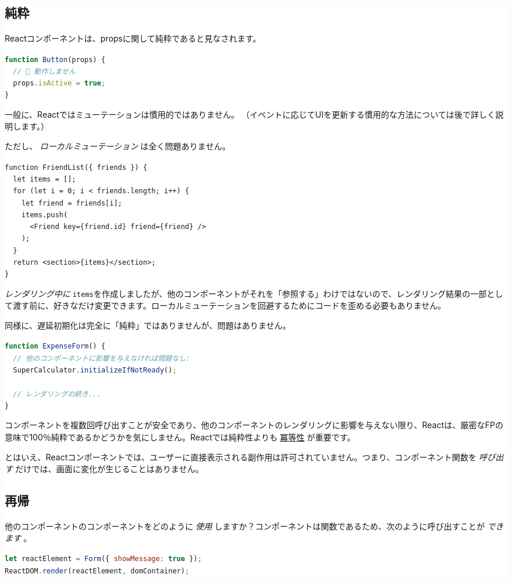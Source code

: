 ## 純粋

Reactコンポーネントは、propsに関して純粋であると見なされます。

```jsx
function Button(props) {
  // 🔴 動作しません
  props.isActive = true;
}
```

一般に、Reactではミューテーションは慣用的ではありません。 （イベントに応じてUIを更新する慣用的な方法については後で詳しく説明します。）

ただし、 *ローカルミューテーション* は全く問題ありません。

```jsx{2,5}
function FriendList({ friends }) {
  let items = [];
  for (let i = 0; i < friends.length; i++) {
    let friend = friends[i];
    items.push(
      <Friend key={friend.id} friend={friend} />
    );
  }
  return <section>{items}</section>;
}
```

*レンダリング中に* `items`を作成しましたが、他のコンポーネントがそれを「参照する」わけではないので、レンダリング結果の一部として渡す前に、好きなだけ変更できます。ローカルミューテーションを回避するためにコードを歪める必要もありません。

同様に、遅延初期化は完全に「純粋」ではありませんが、問題はありません。

```jsx
function ExpenseForm() {
  // 他のコンポーネントに影響を与えなければ問題なし:
  SuperCalculator.initializeIfNotReady();

  // レンダリングの続き...
}
```

コンポーネントを複数回呼び出すことが安全であり、他のコンポーネントのレンダリングに影響を与えない限り、Reactは、厳密なFPの意味で100％純粋であるかどうかを気にしません。Reactでは純粋性よりも [冪等性](https://stackoverflow.com/questions/1077412/what-is-an-idempotent-operation) が重要です。


とはいえ、Reactコンポーネントでは、ユーザーに直接表示される副作用は許可されていません。つまり、コンポーネント関数を *呼び出す* だけでは、画面に変化が生じることはありません。

## 再帰

他のコンポーネントのコンポーネントをどのように *使用* しますか？コンポーネントは関数であるため、次のように呼び出すことが *できます* 。

```jsx
let reactElement = Form({ showMessage: true });
ReactDOM.render(reactElement, domContainer);
```

